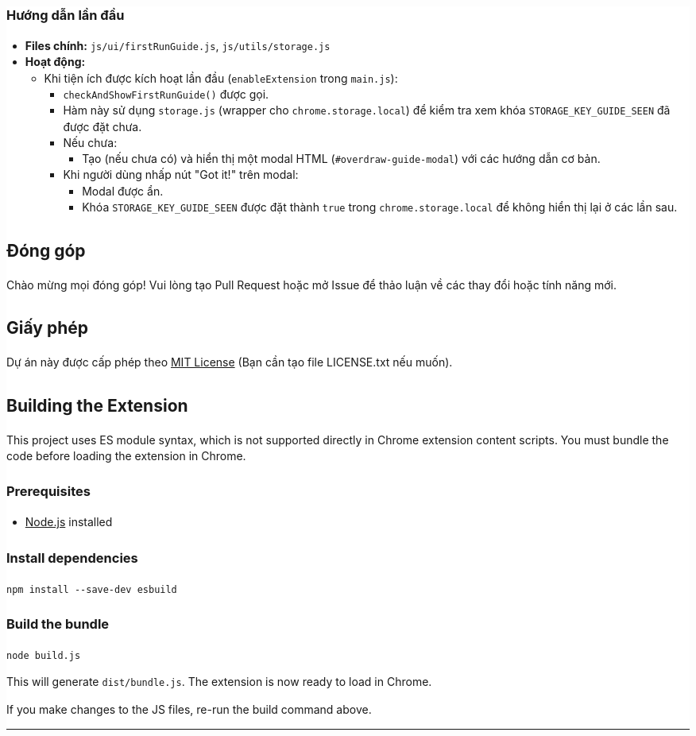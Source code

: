 ### Hướng dẫn lần đầu

*   **Files chính:** `js/ui/firstRunGuide.js`, `js/utils/storage.js`
*   **Hoạt động:**
    *   Khi tiện ích được kích hoạt lần đầu (`enableExtension` trong `main.js`):
        *   `checkAndShowFirstRunGuide()` được gọi.
        *   Hàm này sử dụng `storage.js` (wrapper cho `chrome.storage.local`) để kiểm tra xem khóa `STORAGE_KEY_GUIDE_SEEN` đã được đặt chưa.
        *   Nếu chưa:
            *   Tạo (nếu chưa có) và hiển thị một modal HTML (`#overdraw-guide-modal`) với các hướng dẫn cơ bản.
        *   Khi người dùng nhấp nút "Got it!" trên modal:
            *   Modal được ẩn.
            *   Khóa `STORAGE_KEY_GUIDE_SEEN` được đặt thành `true` trong `chrome.storage.local` để không hiển thị lại ở các lần sau.

## Đóng góp

Chào mừng mọi đóng góp! Vui lòng tạo Pull Request hoặc mở Issue để thảo luận về các thay đổi hoặc tính năng mới.

## Giấy phép

Dự án này được cấp phép theo [MIT License](LICENSE.txt) (Bạn cần tạo file LICENSE.txt nếu muốn).

## Building the Extension

This project uses ES module syntax, which is not supported directly in Chrome extension content scripts. You must bundle the code before loading the extension in Chrome.

### Prerequisites
- [Node.js](https://nodejs.org/) installed

### Install dependencies
```
npm install --save-dev esbuild
```

### Build the bundle
```
node build.js
```

This will generate `dist/bundle.js`. The extension is now ready to load in Chrome.

If you make changes to the JS files, re-run the build command above.

---
```
